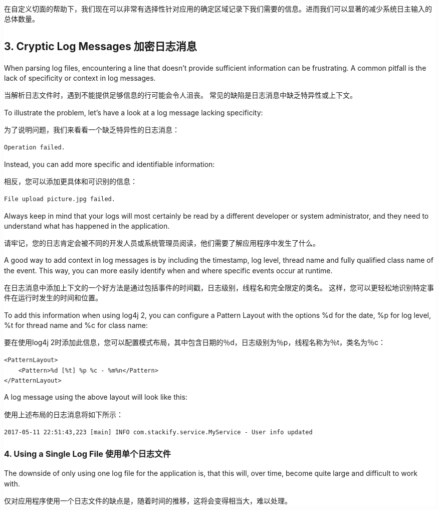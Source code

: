 在自定义切面的帮助下，我们现在可以非常有选择性针对应用的确定区域记录下我们需要的信息。进而我们可以显著的减少系统日主输入的总体数量。

## 3. Cryptic Log Messages 加密日志消息

When parsing log files, encountering a line that doesn’t provide sufficient information can be frustrating. A common pitfall is the lack of specificity or context in log messages.

当解析日志文件时，遇到不能提供足够信息的行可能会令人沮丧。 常见的缺陷是日志消息中缺乏特异性或上下文。

To illustrate the problem, let’s have a look at a log message lacking specificity:

为了说明问题，我们来看看一个缺乏特异性的日志消息：

```
Operation failed.
```
Instead, you can add more specific and identifiable information:

相反，您可以添加更具体和可识别的信息：

```
File upload picture.jpg failed.
```

Always keep in mind that your logs will most certainly be read by a different developer or system administrator, and they need to understand what has happened in the application.

请牢记，您的日志肯定会被不同的开发人员或系统管理员阅读，他们需要了解应用程序中发生了什么。

A good way to add context in log messages is by including the timestamp, log level, thread name and fully qualified class name of the event. This way, you can more easily identify when and where specific events occur at runtime.

在日志消息中添加上下文的一个好方法是通过包括事件的时间戳，日志级别，线程名和完全限定的类名。 这样，您可以更轻松地识别特定事件在运行时发生的时间和位置。

To add this information when using log4j 2, you can configure a Pattern Layout with the options %d for the date, %p for log level, %t for thread name and %c for class name:

要在使用log4j 2时添加此信息，您可以配置模式布局，其中包含日期的％d，日志级别为％p，线程名称为％t，类名为％c：

```
<PatternLayout>
    <Pattern>%d [%t] %p %c - %m%n</Pattern>
</PatternLayout>
```

A log message using the above layout will look like this:

使用上述布局的日志消息将如下所示：

```
2017-05-11 22:51:43,223 [main] INFO com.stackify.service.MyService - User info updated
```
### 4. Using a Single Log File 使用单个日志文件

The downside of only using one log file for the application is, that this will, over time, become quite large and difficult to work with.

仅对应用程序使用一个日志文件的缺点是，随着时间的推移，这将会变得相当大，难以处理。
